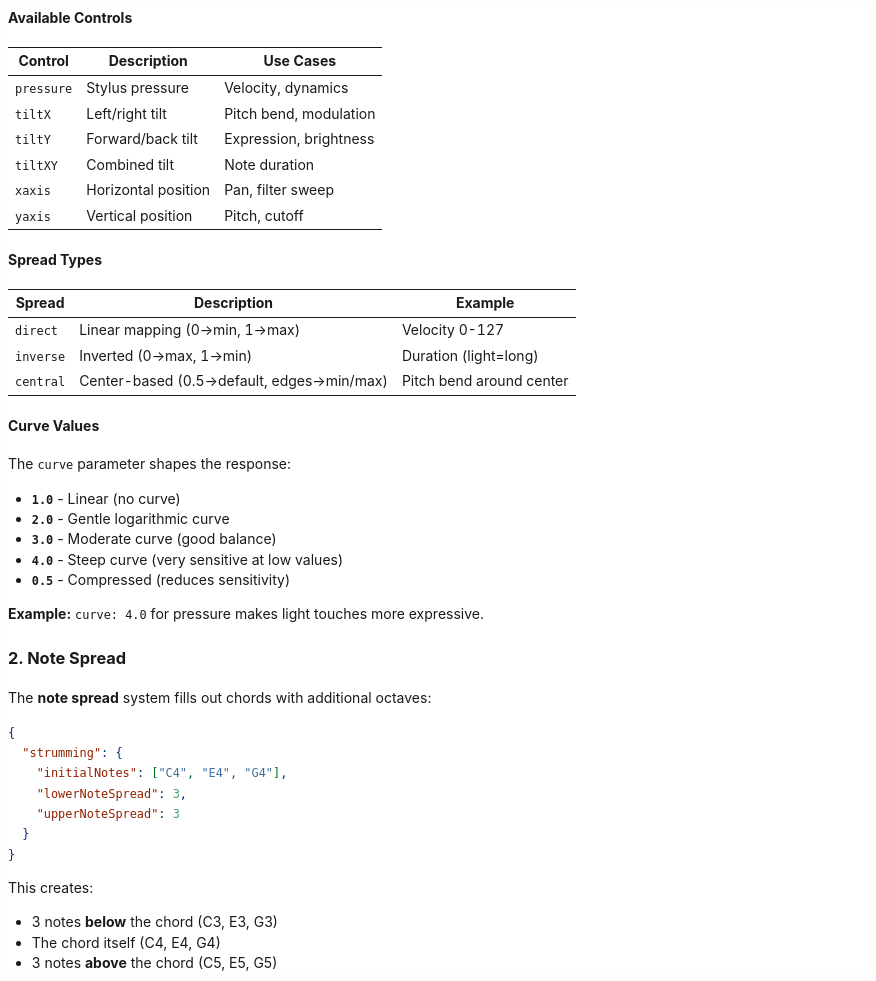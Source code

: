 #### Available Controls

| Control | Description | Use Cases |
|---------|-------------|-----------|
| `pressure` | Stylus pressure | Velocity, dynamics |
| `tiltX` | Left/right tilt | Pitch bend, modulation |
| `tiltY` | Forward/back tilt | Expression, brightness |
| `tiltXY` | Combined tilt | Note duration |
| `xaxis` | Horizontal position | Pan, filter sweep |
| `yaxis` | Vertical position | Pitch, cutoff |

#### Spread Types

| Spread | Description | Example |
|--------|-------------|---------|
| `direct` | Linear mapping (0→min, 1→max) | Velocity 0-127 |
| `inverse` | Inverted (0→max, 1→min) | Duration (light=long) |
| `central` | Center-based (0.5→default, edges→min/max) | Pitch bend around center |

#### Curve Values

The `curve` parameter shapes the response:

- **`1.0`** - Linear (no curve)
- **`2.0`** - Gentle logarithmic curve
- **`3.0`** - Moderate curve (good balance)
- **`4.0`** - Steep curve (very sensitive at low values)
- **`0.5`** - Compressed (reduces sensitivity)

**Example:** `curve: 4.0` for pressure makes light touches more expressive.

### 2. Note Spread

The **note spread** system fills out chords with additional octaves:

```json
{
  "strumming": {
    "initialNotes": ["C4", "E4", "G4"],
    "lowerNoteSpread": 3,
    "upperNoteSpread": 3
  }
}
```

This creates:
- 3 notes **below** the chord (C3, E3, G3)
- The chord itself (C4, E4, G4)
- 3 notes **above** the chord (C5, E5, G5)
